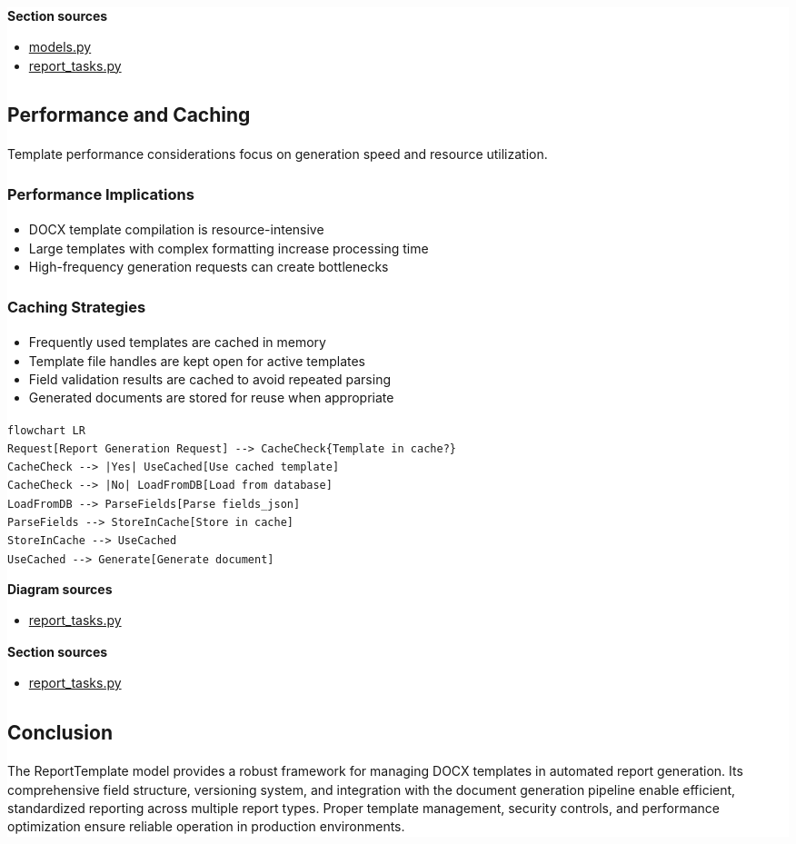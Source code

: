 **Section sources**
- [models.py](file://models.py#L250-L300)
- [report_tasks.py](file://tasks/report_tasks.py#L10-L450)

## Performance and Caching

Template performance considerations focus on generation speed and resource utilization.

### Performance Implications
- DOCX template compilation is resource-intensive
- Large templates with complex formatting increase processing time
- High-frequency generation requests can create bottlenecks

### Caching Strategies
- Frequently used templates are cached in memory
- Template file handles are kept open for active templates
- Field validation results are cached to avoid repeated parsing
- Generated documents are stored for reuse when appropriate

```mermaid
flowchart LR
Request[Report Generation Request] --> CacheCheck{Template in cache?}
CacheCheck --> |Yes| UseCached[Use cached template]
CacheCheck --> |No| LoadFromDB[Load from database]
LoadFromDB --> ParseFields[Parse fields_json]
ParseFields --> StoreInCache[Store in cache]
StoreInCache --> UseCached
UseCached --> Generate[Generate document]
```

**Diagram sources**
- [report_tasks.py](file://tasks/report_tasks.py#L10-L450)

**Section sources**
- [report_tasks.py](file://tasks/report_tasks.py#L10-L450)

## Conclusion
The ReportTemplate model provides a robust framework for managing DOCX templates in automated report generation. Its comprehensive field structure, versioning system, and integration with the document generation pipeline enable efficient, standardized reporting across multiple report types. Proper template management, security controls, and performance optimization ensure reliable operation in production environments.